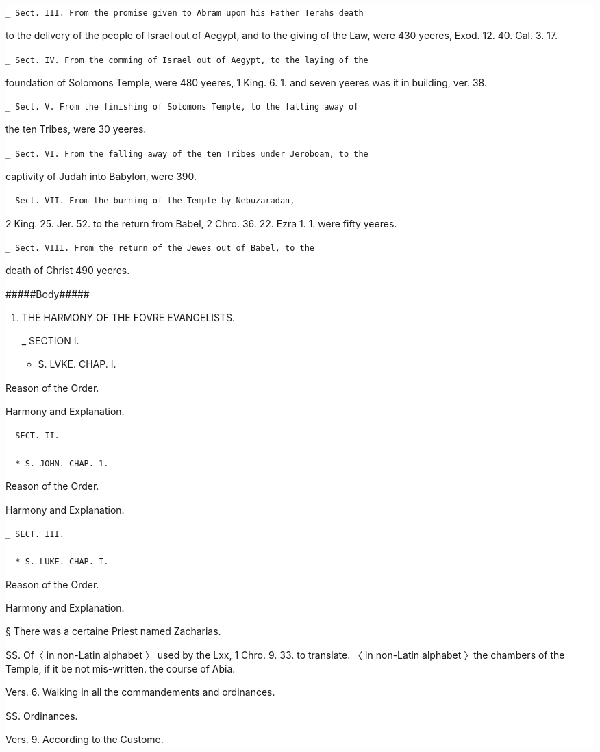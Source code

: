     _ Sect. III. From the promise given to Abram upon his Father Terahs death
to the delivery of the people of Israel out of Aegypt, and to the giving
of the Law, were 430 yeeres, Exod. 12. 40. Gal. 3. 17.

    _ Sect. IV. From the comming of Israel out of Aegypt, to the laying of the
foundation of Solomons Temple, were 480 yeeres, 1 King.
6. 1. and seven yeeres was it in building, ver. 38.

    _ Sect. V. From the finishing of Solomons Temple, to the falling away of
the ten Tribes, were 30 yeeres.

    _ Sect. VI. From the falling away of the ten Tribes under Jeroboam, to the
captivity of Judah into Babylon, were 390.

    _ Sect. VII. From the burning of the Temple by Nebuzaradan,
2 King. 25. Jer. 52. to the return from Babel, 2 Chro.
36. 22. Ezra 1. 1. were fifty yeeres.

    _ Sect. VIII. From the return of the Jewes out of Babel, to the
death of Christ 490 yeeres.

#####Body#####

1. THE
HARMONY
OF THE
FOVRE EVANGELISTS.

    _ SECTION I.

      * S. LVKE. CHAP. I.

Reason of the Order.

Harmony and Explanation.

    _ SECT. II.

      * S. JOHN. CHAP. 1.

Reason of the Order.

Harmony and Explanation.

    _ SECT. III.

      * S. LUKE. CHAP. I.

Reason of the Order.

Harmony and Explanation.

§ There was a certaine Priest named Zacharias.

SS. Of〈 in non-Latin alphabet 〉 used by the Lxx, 1 Chro. 9. 33. to translate. 〈 in non-Latin alphabet 〉the chambers of the Temple, if it be not mis-written. the course of Abia.

Vers. 6. Walking in all the commandements and ordinances.

SS. Ordinances.

Vers. 9. According to the Custome.
